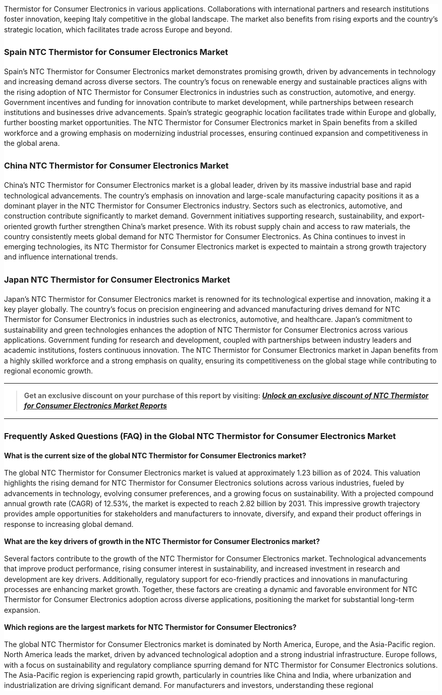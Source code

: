 Thermistor for Consumer Electronics in various applications. Collaborations with international partners and research institutions foster innovation, keeping Italy competitive in the global landscape. The market also benefits from rising exports and the country&rsquo;s strategic location, which facilitates trade across Europe and beyond.</p><h3>Spain NTC Thermistor for Consumer Electronics Market</h3><p>Spain&rsquo;s NTC Thermistor for Consumer Electronics market demonstrates promising growth, driven by advancements in technology and increasing demand across diverse sectors. The country&rsquo;s focus on renewable energy and sustainable practices aligns with the rising adoption of NTC Thermistor for Consumer Electronics in industries such as construction, automotive, and energy. Government incentives and funding for innovation contribute to market development, while partnerships between research institutions and businesses drive advancements. Spain&rsquo;s strategic geographic location facilitates trade within Europe and globally, further boosting market opportunities. The NTC Thermistor for Consumer Electronics market in Spain benefits from a skilled workforce and a growing emphasis on modernizing industrial processes, ensuring continued expansion and competitiveness in the global arena.</p><h3>China NTC Thermistor for Consumer Electronics Market</h3><p>China&rsquo;s NTC Thermistor for Consumer Electronics market is a global leader, driven by its massive industrial base and rapid technological advancements. The country&rsquo;s emphasis on innovation and large-scale manufacturing capacity positions it as a dominant player in the NTC Thermistor for Consumer Electronics industry. Sectors such as electronics, automotive, and construction contribute significantly to market demand. Government initiatives supporting research, sustainability, and export-oriented growth further strengthen China&rsquo;s market presence. With its robust supply chain and access to raw materials, the country consistently meets global demand for NTC Thermistor for Consumer Electronics. As China continues to invest in emerging technologies, its NTC Thermistor for Consumer Electronics market is expected to maintain a strong growth trajectory and influence international trends.</p><h3>Japan NTC Thermistor for Consumer Electronics Market</h3><p>Japan&rsquo;s NTC Thermistor for Consumer Electronics market is renowned for its technological expertise and innovation, making it a key player globally. The country&rsquo;s focus on precision engineering and advanced manufacturing drives demand for NTC Thermistor for Consumer Electronics in industries such as electronics, automotive, and healthcare. Japan&rsquo;s commitment to sustainability and green technologies enhances the adoption of NTC Thermistor for Consumer Electronics across various applications. Government funding for research and development, coupled with partnerships between industry leaders and academic institutions, fosters continuous innovation. The NTC Thermistor for Consumer Electronics market in Japan benefits from a highly skilled workforce and a strong emphasis on quality, ensuring its competitiveness on the global stage while contributing to regional economic growth.</p><hr /><blockquote><p><strong>Get an exclusive discount on your purchase of this report by visiting: <em><a href="://marketresearchpulse.com/ask-for-discount/21668?utm_source=Github&amp;utm_medium=030">Unlock an exclusive discount of NTC Thermistor for Consumer Electronics Market Reports</a></em>&nbsp;</strong></p></blockquote><hr /><h3>Frequently Asked Questions (FAQ) in the Global NTC Thermistor for Consumer Electronics Market</h3><p><strong>What is the current size of the global NTC Thermistor for Consumer Electronics market?</strong></p><p>The global NTC Thermistor for Consumer Electronics market is valued at approximately 1.23 billion as of 2024. This valuation highlights the rising demand for NTC Thermistor for Consumer Electronics solutions across various industries, fueled by advancements in technology, evolving consumer preferences, and a growing focus on sustainability. With a projected compound annual growth rate (CAGR) of 12.53%, the market is expected to reach 2.82 billion by 2031. This impressive growth trajectory provides ample opportunities for stakeholders and manufacturers to innovate, diversify, and expand their product offerings in response to increasing global demand.</p><p><strong>What are the key drivers of growth in the NTC Thermistor for Consumer Electronics market?</strong></p><p>Several factors contribute to the growth of the NTC Thermistor for Consumer Electronics market. Technological advancements that improve product performance, rising consumer interest in sustainability, and increased investment in research and development are key drivers. Additionally, regulatory support for eco-friendly practices and innovations in manufacturing processes are enhancing market growth. Together, these factors are creating a dynamic and favorable environment for NTC Thermistor for Consumer Electronics adoption across diverse applications, positioning the market for substantial long-term expansion.</p><p><strong>Which regions are the largest markets for NTC Thermistor for Consumer Electronics?</strong></p><p>The global NTC Thermistor for Consumer Electronics market is dominated by North America, Europe, and the Asia-Pacific region. North America leads the market, driven by advanced technological adoption and a strong industrial infrastructure. Europe follows, with a focus on sustainability and regulatory compliance spurring demand for NTC Thermistor for Consumer Electronics solutions. The Asia-Pacific region is experiencing rapid growth, particularly in countries like China and India, where urbanization and industrialization are driving significant demand. For manufacturers and investors, understanding these regional